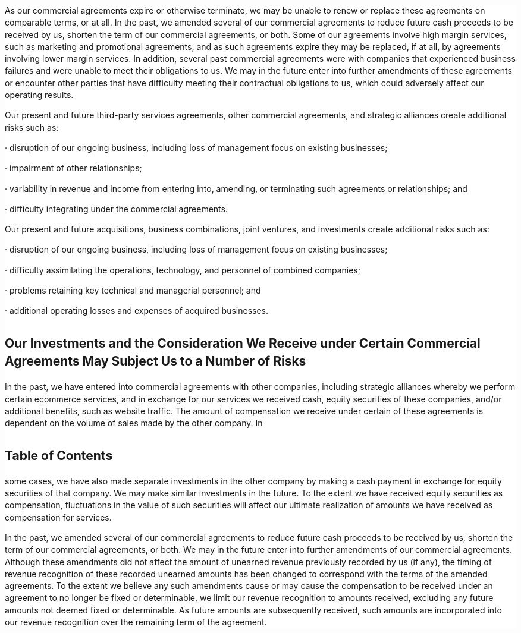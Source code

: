 As our commercial agreements expire or otherwise terminate, we may be unable to renew or replace these agreements on comparable terms, or at all. In the past, we amended several of our commercial agreements to reduce future cash proceeds to be received by us, shorten the term of our commercial agreements, or both. Some of our agreements involve high margin services, such as marketing and promotional agreements, and as such agreements expire they may be replaced, if at all, by agreements involving lower margin services. In addition, several past commercial agreements were with companies that experienced business failures and were unable to meet their obligations to us. We may in the future enter into further amendments of these agreements or encounter other parties that have difficulty meeting their contractual obligations to us, which could adversely affect our operating results.

Our present and future third-party services agreements, other commercial agreements, and strategic alliances create additional risks such as:

· disruption of our ongoing business, including loss of management focus on existing businesses;

· impairment of other relationships;

· variability in revenue and income from entering into, amending, or terminating such agreements or relationships; and

· difficulty integrating under the commercial agreements.

Our present and future acquisitions, business combinations, joint ventures, and investments create additional risks such as:

· disruption of our ongoing business, including loss of management focus on existing businesses;

· difficulty assimilating the operations, technology, and personnel of combined companies;

· problems retaining key technical and managerial personnel; and

· additional operating losses and expenses of acquired businesses.

## Our Investments and the Consideration We Receive under Certain Commercial Agreements May Subject Us to a Number of Risks

In the past, we have entered into commercial agreements with other companies, including strategic alliances whereby we perform certain ecommerce services, and in exchange for our services we received cash, equity securities of these companies, and/or additional benefits, such as website traffic. The amount of compensation we receive under certain of these agreements is dependent on the volume of sales made by the other company. In

## Table of Contents

some cases, we have also made separate investments in the other company by making a cash payment in exchange for equity securities of that company. We may make similar investments in the future. To the extent we have received equity securities as compensation, fluctuations in the value of such securities will affect our ultimate realization of amounts we have received as compensation for services.

In the past, we amended several of our commercial agreements to reduce future cash proceeds to be received by us, shorten the term of our commercial agreements, or both. We may in the future enter into further amendments of our commercial agreements. Although these amendments did not affect the amount of unearned revenue previously recorded by us (if any), the timing of revenue recognition of these recorded unearned amounts has been changed to correspond with the terms of the amended agreements. To the extent we believe any such amendments cause or may cause the compensation to be received under an agreement to no longer be fixed or determinable, we limit our revenue recognition to amounts received, excluding any future amounts not deemed fixed or determinable. As future amounts are subsequently received, such amounts are incorporated into our revenue recognition over the remaining term of the agreement.
